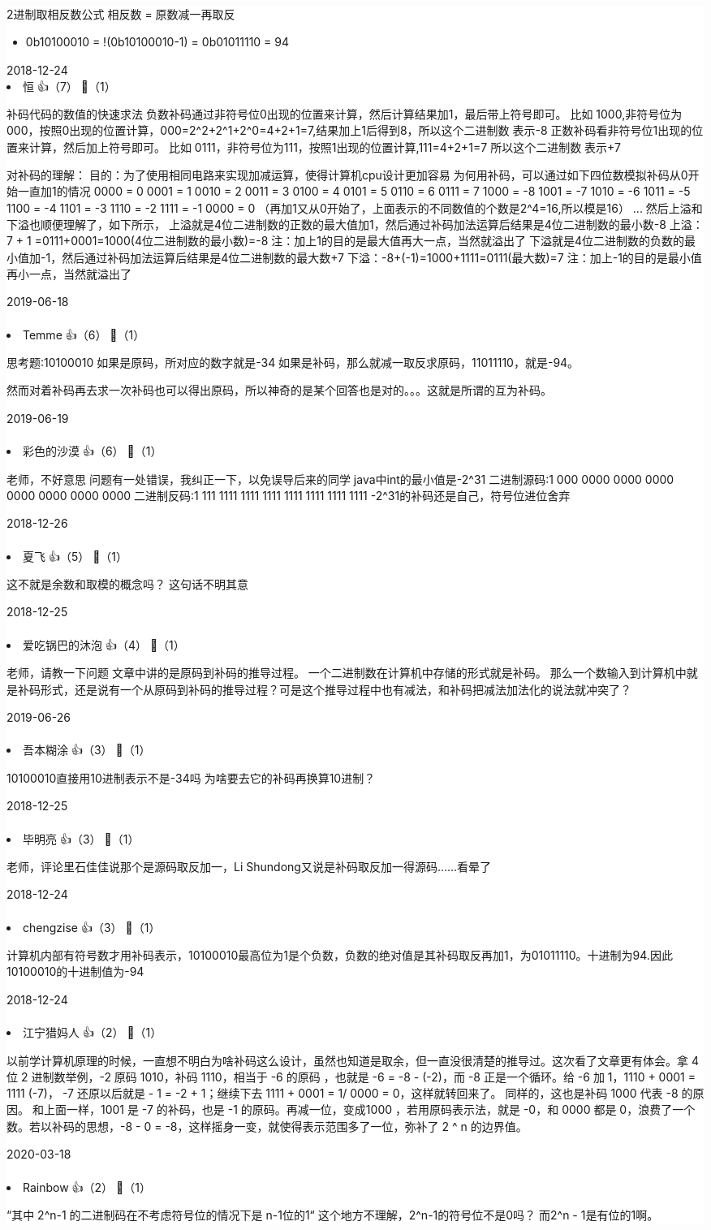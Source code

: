 2进制取相反数公式
相反数 = 原数减一再取反

- 0b10100010 = !(0b10100010-1) = 0b01011110 = 94
</p>2018-12-24</li><br/><li><span>恒</span> 👍（7） 💬（1）<p>补码代码的数值的快速求法
负数补码通过非符号位0出现的位置来计算，然后计算结果加1，最后带上符号即可。
比如 1000,非符号位为000，按照0出现的位置计算，000=2^2+2^1+2^0=4+2+1=7,结果加上1后得到8，所以这个二进制数
表示-8
正数补码看非符号位1出现的位置来计算，然后加上符号即可。
比如 0111，非符号位为111，按照1出现的位置计算,111=4+2+1=7 所以这个二进制数
表示+7

对补码的理解：
目的：为了使用相同电路来实现加减运算，使得计算机cpu设计更加容易
为何用补码，可以通过如下四位数模拟补码从0开始一直加1的情况
0000 = 0
0001 = 1
0010 = 2
0011 = 3
0100 = 4
0101 = 5
0110 = 6
0111 = 7
1000 = -8
1001 = -7
1010 = -6
1011 = -5
1100 = -4
1101 = -3
1110 = -2
1111 = -1
0000 = 0 （再加1又从0开始了，上面表示的不同数值的个数是2^4=16,所以模是16）
...
然后上溢和下溢也顺便理解了，如下所示，
上溢就是4位二进制数的正数的最大值加1，然后通过补码加法运算后结果是4位二进制数的最小数-8 
上溢：7 +  1 =0111+0001=1000(4位二进制数的最小数)=-8   注：加上1的目的是最大值再大一点，当然就溢出了
下溢就是4位二进制数的负数的最小值加-1，然后通过补码加法运算后结果是4位二进制数的最大数+7
下溢：-8+(-1)=1000+1111=0111(最大数)=7  注：加上-1的目的是最小值再小一点，当然就溢出了</p>2019-06-18</li><br/><li><span>Temme</span> 👍（6） 💬（1）<p>思考题:10100010
如果是原码，所对应的数字就是-34
如果是补码，那么就减一取反求原码，11011110，就是-94。

然而对着补码再去求一次补码也可以得出原码，所以神奇的是某个回答也是对的。。。这就是所谓的互为补码。
</p>2019-06-19</li><br/><li><span>彩色的沙漠</span> 👍（6） 💬（1）<p>老师，不好意思
问题有一处错误，我纠正一下，以免误导后来的同学
java中int的最小值是-2^31
二进制源码:1 000 0000 0000 0000 0000 0000 0000 0000
二进制反码:1 111 1111 1111 1111 1111 1111 1111 1111
-2^31的补码还是自己，符号位进位舍弃</p>2018-12-26</li><br/><li><span>夏飞</span> 👍（5） 💬（1）<p>这不就是余数和取模的概念吗？
这句话不明其意</p>2018-12-25</li><br/><li><span>爱吃锅巴的沐泡</span> 👍（4） 💬（1）<p>老师，请教一下问题
文章中讲的是原码到补码的推导过程。
一个二进制数在计算机中存储的形式就是补码。
那么一个数输入到计算机中就是补码形式，还是说有一个从原码到补码的推导过程？可是这个推导过程中也有减法，和补码把减法加法化的说法就冲突了？</p>2019-06-26</li><br/><li><span>吾本糊涂</span> 👍（3） 💬（1）<p>10100010直接用10进制表示不是-34吗 为啥要去它的补码再换算10进制？</p>2018-12-25</li><br/><li><span>毕明亮</span> 👍（3） 💬（1）<p>老师，评论里石佳佳说那个是源码取反加一，Li Shundong又说是补码取反加一得源码……看晕了</p>2018-12-24</li><br/><li><span>chengzise</span> 👍（3） 💬（1）<p>计算机内部有符号数才用补码表示，10100010最高位为1是个负数，负数的绝对值是其补码取反再加1，为01011110。十进制为94.因此10100010的十进制值为-94</p>2018-12-24</li><br/><li><span>江宁猎妈人</span> 👍（2） 💬（1）<p>以前学计算机原理的时候，一直想不明白为啥补码这么设计，虽然也知道是取余，但一直没很清楚的推导过。这次看了文章更有体会。拿 4 位 2 进制数举例，-2 原码 1010，补码 1110，相当于 -6 的原码 ，也就是 -6 = -8 - (-2)，而 -8 正是一个循环。给 -6 加 1，1110 + 0001 = 1111 (-7)， -7 还原以后就是 - 1 = -2 + 1；继续下去 1111 + 0001 = 1&#47; 0000 = 0，这样就转回来了。
同样的，这也是补码 1000 代表 -8 的原因。 和上面一样，1001 是 -7 的补码，也是 -1 的原码。再减一位，变成1000 ，若用原码表示法，就是 -0，和 0000  都是 0，浪费了一个数。若以补码的思想，-8 - 0 = -8，这样摇身一变，就使得表示范围多了一位，弥补了 2 ^ n 的边界值。</p>2020-03-18</li><br/><li><span>Rainbow</span> 👍（2） 💬（1）<p>“其中 2^n-1 的二进制码在不考虑符号位的情况下是 n-1位的1“
这个地方不理解，2^n-1的符号位不是0吗？
而2^n - 1是有位的1啊。
